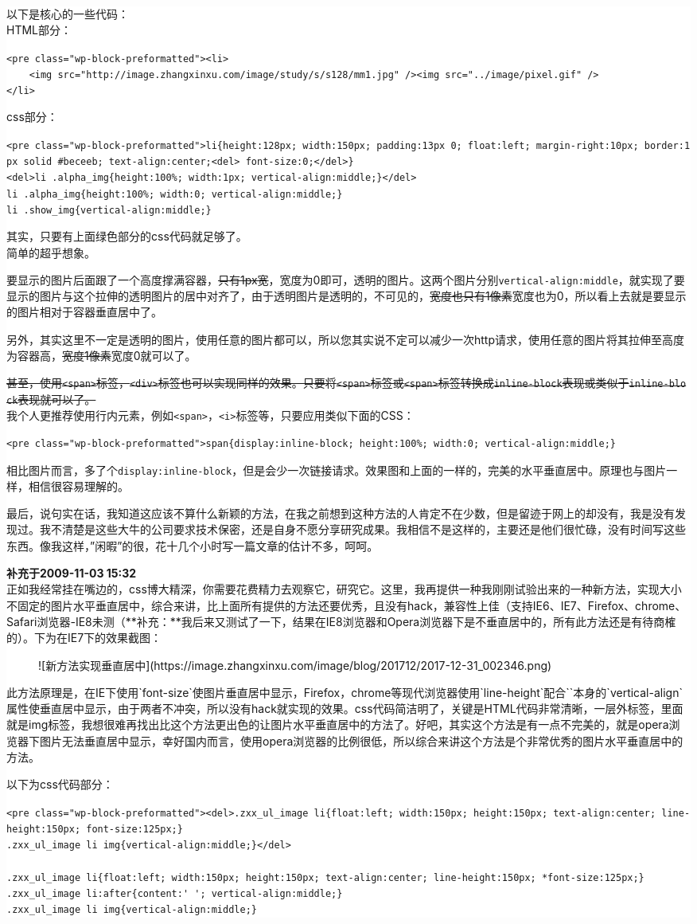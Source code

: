 以下是核心的一些代码：  
HTML部分：

```
<pre class="wp-block-preformatted"><li>
    <img src="http://image.zhangxinxu.com/image/study/s/s128/mm1.jpg" /><img src="../image/pixel.gif" />
</li>
```

css部分：

```
<pre class="wp-block-preformatted">li{height:128px; width:150px; padding:13px 0; float:left; margin-right:10px; border:1px solid #beceeb; text-align:center;<del> font-size:0;</del>}
<del>li .alpha_img{height:100%; width:1px; vertical-align:middle;}</del>
li .alpha_img{height:100%; width:0; vertical-align:middle;}
li .show_img{vertical-align:middle;}
```

其实，只要有上面绿色部分的css代码就足够了。  
简单的超乎想象。

要显示的图片后面跟了一个高度撑满容器，<del>只有1px宽</del>，宽度为0即可，透明的图片。这两个图片分别`vertical-align:middle`，就实现了要显示的图片与这个拉伸的透明图片的居中对齐了，由于透明图片是透明的，不可见的，<del>宽度也只有1像素</del>宽度也为0，所以看上去就是要显示的图片相对于容器垂直居中了。

另外，其实这里不一定是透明的图片，使用任意的图片都可以，所以您其实说不定可以减少一次http请求，使用任意的图片将其拉伸至高度为容器高，<del>宽度1像素</del>宽度0就可以了。

<del>甚至，使用`<span>`标签，`<div>`标签也可以实现同样的效果。只要将`<span>`标签或`<span>`标签转换成`inline-block`表现或类似于`inline-block`表现就可以了。</del>  
我个人更推荐使用行内元素，例如`<span>`，`<i>`标签等，只要应用类似下面的CSS：

```
<pre class="wp-block-preformatted">span{display:inline-block; height:100%; width:0; vertical-align:middle;}
```

相比图片而言，多了个`display:inline-block`，但是会少一次链接请求。效果图和上面的一样的，完美的水平垂直居中。原理也与图片一样，相信很容易理解的。

最后，说句实在话，我知道这应该不算什么新颖的方法，在我之前想到这种方法的人肯定不在少数，但是留迹于网上的却没有，我是没有发现过。我不清楚是这些大牛的公司要求技术保密，还是自身不愿分享研究成果。我相信不是这样的，主要还是他们很忙碌，没有时间写这些东西。像我这样，”闲暇”的很，花十几个小时写一篇文章的估计不多，呵呵。

**补充于2009-11-03 15:32**  
正如我经常挂在嘴边的，css博大精深，你需要花费精力去观察它，研究它。这里，我再提供一种我刚刚试验出来的一种新方法，实现大小不固定的图片水平垂直居中，综合来讲，比上面所有提供的方法还要优秀，且没有hack，兼容性上佳（支持IE6、IE7、Firefox、chrome、Safari浏览器-IE8未测（**补充：**我后来又测试了一下，结果在IE8浏览器和Opera浏览器下是不垂直居中的，所有此方法还是有待商榷的）。下为在IE7下的效果截图：

<figure class="wp-block-image">![新方法实现垂直居中](https://image.zhangxinxu.com/image/blog/201712/2017-12-31_002346.png)</figure>此方法原理是，在IE下使用`font-size`使图片垂直居中显示，Firefox，chrome等现代浏览器使用`line-height`配合`<img>`本身的`vertical-align`属性使垂直居中显示，由于两者不冲突，所以没有hack就实现的效果。css代码简洁明了，关键是HTML代码非常清晰，一层外标签，里面就是img标签，我想很难再找出比这个方法更出色的让图片水平垂直居中的方法了。好吧，其实这个方法是有一点不完美的，就是opera浏览器下图片无法垂直居中显示，幸好国内而言，使用opera浏览器的比例很低，所以综合来讲这个方法是个非常优秀的图片水平垂直居中的方法。

以下为css代码部分：

```
<pre class="wp-block-preformatted"><del>.zxx_ul_image li{float:left; width:150px; height:150px; text-align:center; line-height:150px; font-size:125px;}
.zxx_ul_image li img{vertical-align:middle;}</del>

.zxx_ul_image li{float:left; width:150px; height:150px; text-align:center; line-height:150px; *font-size:125px;}
.zxx_ul_image li:after{content:' '; vertical-align:middle;}
.zxx_ul_image li img{vertical-align:middle;}
```